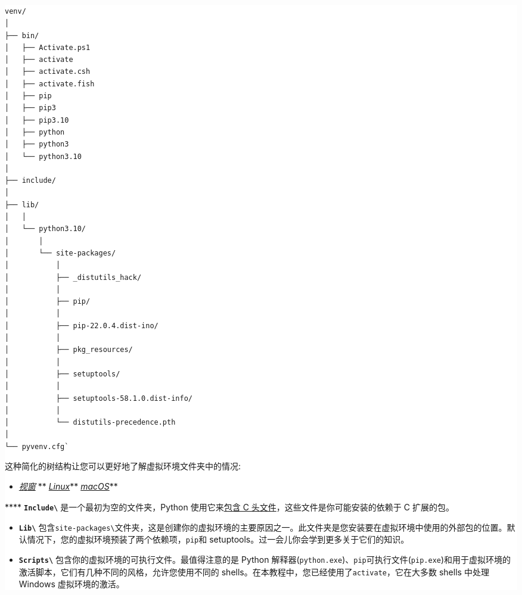 ```
venv/
│
├── bin/
│   ├── Activate.ps1
│   ├── activate
│   ├── activate.csh
│   ├── activate.fish
│   ├── pip
│   ├── pip3
│   ├── pip3.10
│   ├── python
│   ├── python3
│   └── python3.10
│
├── include/
│
├── lib/
│   │
│   └── python3.10/
│       │
│       └── site-packages/
│           │
│           ├── _distutils_hack/
│           │
│           ├── pip/
│           │
│           ├── pip-22.0.4.dist-ino/
│           │
│           ├── pkg_resources/
│           │
│           ├── setuptools/
│           │
│           ├── setuptools-58.1.0.dist-info/
│           │
│           └── distutils-precedence.pth
│
└── pyvenv.cfg` 
```

这种简化的树结构让您可以更好地了解虚拟环境文件夹中的情况:

*   [*视窗*](#windows-12)
**   [*Linux*](#linux-12)**   [*macOS*](#macos-12)**

 ****   **`Include\`** 是一个最初为空的文件夹，Python 使用它来[包含 C 头文件](https://docs.python.org/3/c-api/intro.html#include-files)，这些文件是你可能安装的依赖于 C 扩展的包。

*   **`Lib\`** 包含`site-packages\`文件夹，这是创建你的虚拟环境的主要原因之一。此文件夹是您安装要在虚拟环境中使用的外部包的位置。默认情况下，您的虚拟环境预装了两个依赖项，`pip`和 setuptools。过一会儿你会学到更多关于它们的知识。

*   **`Scripts\`** 包含你的虚拟环境的可执行文件。最值得注意的是 Python 解释器(`python.exe`)、`pip`可执行文件(`pip.exe`)和用于虚拟环境的激活脚本，它们有几种不同的风格，允许您使用不同的 shells。在本教程中，您已经使用了`activate`，它在大多数 shells 中处理 Windows 虚拟环境的激活。
